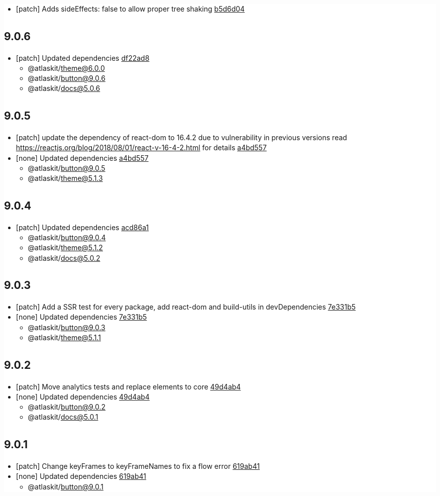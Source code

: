 - [patch] Adds sideEffects: false to allow proper tree shaking [b5d6d04](https://bitbucket.org/atlassian/atlaskit-mk-2/commits/b5d6d04)

## 9.0.6

- [patch] Updated dependencies [df22ad8](https://bitbucket.org/atlassian/atlaskit-mk-2/commits/df22ad8)
  - @atlaskit/theme@6.0.0
  - @atlaskit/button@9.0.6
  - @atlaskit/docs@5.0.6

## 9.0.5

- [patch] update the dependency of react-dom to 16.4.2 due to vulnerability in previous versions read https://reactjs.org/blog/2018/08/01/react-v-16-4-2.html for details [a4bd557](https://bitbucket.org/atlassian/atlaskit-mk-2/commits/a4bd557)
- [none] Updated dependencies [a4bd557](https://bitbucket.org/atlassian/atlaskit-mk-2/commits/a4bd557)
  - @atlaskit/button@9.0.5
  - @atlaskit/theme@5.1.3

## 9.0.4

- [patch] Updated dependencies [acd86a1](https://bitbucket.org/atlassian/atlaskit-mk-2/commits/acd86a1)
  - @atlaskit/button@9.0.4
  - @atlaskit/theme@5.1.2
  - @atlaskit/docs@5.0.2

## 9.0.3

- [patch] Add a SSR test for every package, add react-dom and build-utils in devDependencies [7e331b5](https://bitbucket.org/atlassian/atlaskit-mk-2/commits/7e331b5)
- [none] Updated dependencies [7e331b5](https://bitbucket.org/atlassian/atlaskit-mk-2/commits/7e331b5)
  - @atlaskit/button@9.0.3
  - @atlaskit/theme@5.1.1

## 9.0.2

- [patch] Move analytics tests and replace elements to core [49d4ab4](https://bitbucket.org/atlassian/atlaskit-mk-2/commits/49d4ab4)
- [none] Updated dependencies [49d4ab4](https://bitbucket.org/atlassian/atlaskit-mk-2/commits/49d4ab4)
  - @atlaskit/button@9.0.2
  - @atlaskit/docs@5.0.1

## 9.0.1

- [patch] Change keyFrames to keyFrameNames to fix a flow error [619ab41](https://bitbucket.org/atlassian/atlaskit-mk-2/commits/619ab41)
- [none] Updated dependencies [619ab41](https://bitbucket.org/atlassian/atlaskit-mk-2/commits/619ab41)
  - @atlaskit/button@9.0.1
